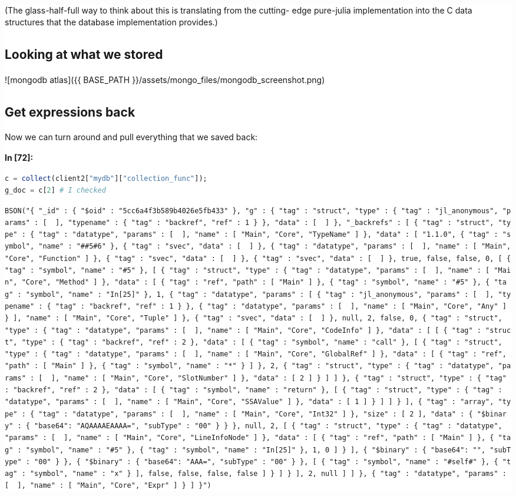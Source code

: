
 
(The glass-half-full way to think about this is translating from the cutting-
edge pure-julia implementation into the C data structures that the database
implementation provides.) 
 
## Looking at what we stored

![mongodb atlas]({{ BASE_PATH }}/assets/mongo_files/mongodb_screenshot.png) 
 
## Get expressions back

Now we can turn around and pull everything that we saved back: 

**In [72]:**

```julia
c = collect(client2["mydb"]["collection_func"]);
g_doc = c[2] # I checked
```




    BSON("{ "_id" : { "$oid" : "5cc6a4f3b589b4026e5fb433" }, "g" : { "tag" : "struct", "type" : { "tag" : "jl_anonymous", "params" : [  ], "typename" : { "tag" : "backref", "ref" : 1 } }, "data" : [  ] }, "_backrefs" : [ { "tag" : "struct", "type" : { "tag" : "datatype", "params" : [  ], "name" : [ "Main", "Core", "TypeName" ] }, "data" : [ "1.1.0", { "tag" : "symbol", "name" : "##5#6" }, { "tag" : "svec", "data" : [  ] }, { "tag" : "datatype", "params" : [  ], "name" : [ "Main", "Core", "Function" ] }, { "tag" : "svec", "data" : [  ] }, { "tag" : "svec", "data" : [  ] }, true, false, false, 0, [ { "tag" : "symbol", "name" : "#5" }, [ { "tag" : "struct", "type" : { "tag" : "datatype", "params" : [  ], "name" : [ "Main", "Core", "Method" ] }, "data" : [ { "tag" : "ref", "path" : [ "Main" ] }, { "tag" : "symbol", "name" : "#5" }, { "tag" : "symbol", "name" : "In[25]" }, 1, { "tag" : "datatype", "params" : [ { "tag" : "jl_anonymous", "params" : [  ], "typename" : { "tag" : "backref", "ref" : 1 } }, { "tag" : "datatype", "params" : [  ], "name" : [ "Main", "Core", "Any" ] } ], "name" : [ "Main", "Core", "Tuple" ] }, { "tag" : "svec", "data" : [  ] }, null, 2, false, 0, { "tag" : "struct", "type" : { "tag" : "datatype", "params" : [  ], "name" : [ "Main", "Core", "CodeInfo" ] }, "data" : [ [ { "tag" : "struct", "type" : { "tag" : "backref", "ref" : 2 }, "data" : [ { "tag" : "symbol", "name" : "call" }, [ { "tag" : "struct", "type" : { "tag" : "datatype", "params" : [  ], "name" : [ "Main", "Core", "GlobalRef" ] }, "data" : [ { "tag" : "ref", "path" : [ "Main" ] }, { "tag" : "symbol", "name" : "*" } ] }, 2, { "tag" : "struct", "type" : { "tag" : "datatype", "params" : [  ], "name" : [ "Main", "Core", "SlotNumber" ] }, "data" : [ 2 ] } ] ] }, { "tag" : "struct", "type" : { "tag" : "backref", "ref" : 2 }, "data" : [ { "tag" : "symbol", "name" : "return" }, [ { "tag" : "struct", "type" : { "tag" : "datatype", "params" : [  ], "name" : [ "Main", "Core", "SSAValue" ] }, "data" : [ 1 ] } ] ] } ], { "tag" : "array", "type" : { "tag" : "datatype", "params" : [  ], "name" : [ "Main", "Core", "Int32" ] }, "size" : [ 2 ], "data" : { "$binary" : { "base64": "AQAAAAEAAAA=", "subType" : "00" } } }, null, 2, [ { "tag" : "struct", "type" : { "tag" : "datatype", "params" : [  ], "name" : [ "Main", "Core", "LineInfoNode" ] }, "data" : [ { "tag" : "ref", "path" : [ "Main" ] }, { "tag" : "symbol", "name" : "#5" }, { "tag" : "symbol", "name" : "In[25]" }, 1, 0 ] } ], { "$binary" : { "base64": "", "subType" : "00" } }, { "$binary" : { "base64": "AAA=", "subType" : "00" } }, [ { "tag" : "symbol", "name" : "#self#" }, { "tag" : "symbol", "name" : "x" } ], false, false, false, false ] } ] } ], 2, null ] ] }, { "tag" : "datatype", "params" : [  ], "name" : [ "Main", "Core", "Expr" ] } ] }")
